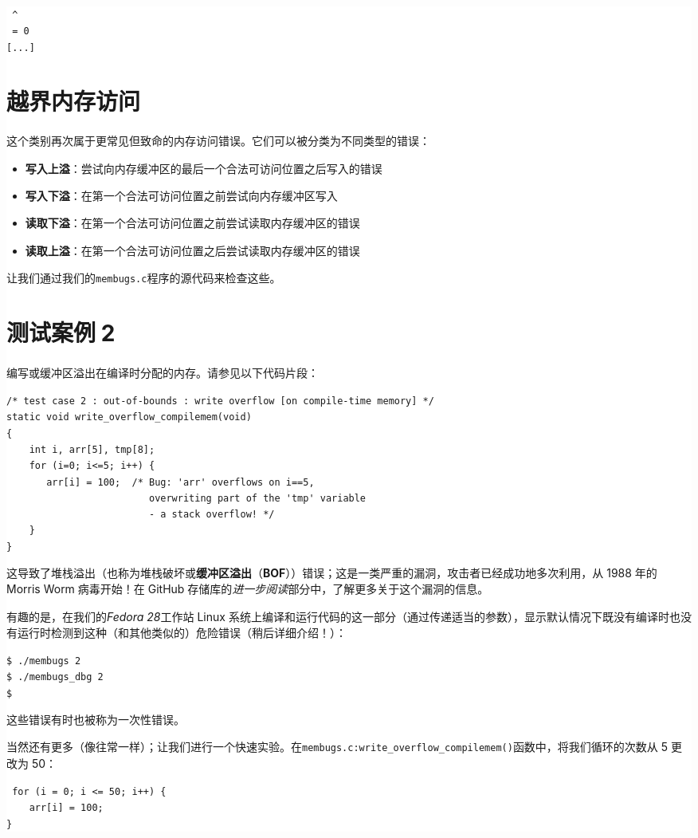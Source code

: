 ```
 ^
 = 0
[...]
```

# 越界内存访问

这个类别再次属于更常见但致命的内存访问错误。它们可以被分类为不同类型的错误：

+   **写入上溢**：尝试向内存缓冲区的最后一个合法可访问位置之后写入的错误

+   **写入下溢**：在第一个合法可访问位置之前尝试向内存缓冲区写入

+   **读取下溢**：在第一个合法可访问位置之前尝试读取内存缓冲区的错误

+   **读取上溢**：在第一个合法可访问位置之后尝试读取内存缓冲区的错误

让我们通过我们的`membugs.c`程序的源代码来检查这些。

# 测试案例 2

编写或缓冲区溢出在编译时分配的内存。请参见以下代码片段：

```
/* test case 2 : out-of-bounds : write overflow [on compile-time memory] */
static void write_overflow_compilemem(void)
{
    int i, arr[5], tmp[8];
    for (i=0; i<=5; i++) {
       arr[i] = 100;  /* Bug: 'arr' overflows on i==5,
                         overwriting part of the 'tmp' variable
                         - a stack overflow! */
    }
}
```

这导致了堆栈溢出（也称为堆栈破坏或**缓冲区溢出**（**BOF**））错误；这是一类严重的漏洞，攻击者已经成功地多次利用，从 1988 年的 Morris Worm 病毒开始！在 GitHub 存储库的*进一步阅读*部分中，了解更多关于这个漏洞的信息。

有趣的是，在我们的*Fedora 28*工作站 Linux 系统上编译和运行代码的这一部分（通过传递适当的参数），显示默认情况下既没有编译时也没有运行时检测到这种（和其他类似的）危险错误（稍后详细介绍！）：

```
$ ./membugs 2
$ ./membugs_dbg 2
$ 
```

这些错误有时也被称为一次性错误。

当然还有更多（像往常一样）；让我们进行一个快速实验。在`membugs.c:write_overflow_compilemem()`函数中，将我们循环的次数从 5 更改为 50：

```
 for (i = 0; i <= 50; i++) {
    arr[i] = 100;
}
```
